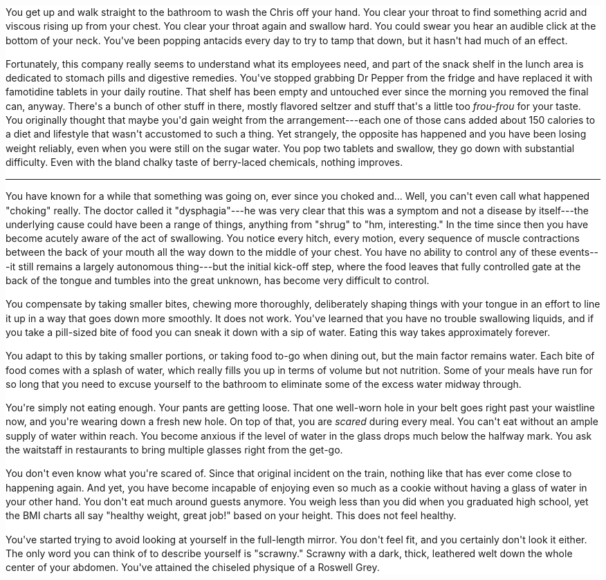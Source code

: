 You get up and walk straight to the bathroom to wash the Chris off your hand. You clear your throat to find something acrid and viscous rising up from your chest. You clear your throat again and swallow hard. You could swear you hear an audible click at the bottom of your neck. You've been popping antacids every day to try to tamp that down, but it hasn't had much of an effect.

Fortunately, this company really seems to understand what its employees need, and part of the snack shelf in the lunch area is dedicated to stomach pills and digestive remedies. You've stopped grabbing Dr Pepper from the fridge and have replaced it with famotidine tablets in your daily routine. That shelf has been empty and untouched ever since the morning you removed the final can, anyway. There's a bunch of other stuff in there, mostly flavored seltzer and stuff that's a little too _frou-frou_ for your taste. You originally thought that maybe you'd gain weight from the arrangement---each one of those cans added about 150 calories to a diet and lifestyle that wasn't accustomed to such a thing. Yet strangely, the opposite has happened and you have been losing weight reliably, even when you were still on the sugar water. You pop two tablets and swallow, they go down with substantial difficulty. Even with the bland chalky taste of berry-laced chemicals, nothing improves.

---

You have known for a while that something was going on, ever since you choked and... Well, you can't even call what happened "choking" really. The doctor called it "dysphagia"---he was very clear that this was a symptom and not a disease by itself---the underlying cause could have been a range of things, anything from "shrug" to "hm, interesting." In the time since then you have become acutely aware of the act of swallowing. You notice every hitch, every motion, every sequence of muscle contractions between the back of your mouth all the way down to the middle of your chest. You have no ability to control any of these events---it still remains a largely autonomous thing---but the initial kick-off step, where the food leaves that fully controlled gate at the back of the tongue and tumbles into the great unknown, has become very difficult to control.

You compensate by taking smaller bites, chewing more thoroughly, deliberately shaping things with your tongue in an effort to line it up in a way that goes down more smoothly. It does not work. You've learned that you have no trouble swallowing liquids, and if you take a pill-sized bite of food you can sneak it down with a sip of water. Eating this way takes approximately forever.

You adapt to this by taking smaller portions, or taking food to-go when dining out, but the main factor remains water. Each bite of food comes with a splash of water, which really fills you up in terms of volume but not nutrition. Some of your meals have run for so long that you need to excuse yourself to the bathroom to eliminate some of the excess water midway through.

You're simply not eating enough. Your pants are getting loose. That one well-worn hole in your belt goes right past your waistline now, and you're wearing down a fresh new hole. On top of that, you are _scared_ during every meal. You can't eat without an ample supply of water within reach. You become anxious if the level of water in the glass drops much below the halfway mark. You ask the waitstaff in restaurants to bring multiple glasses right from the get-go.

You don't even know what you're scared of. Since that original incident on the train, nothing like that has ever come close to happening again. And yet, you have become incapable of enjoying even so much as a cookie without having a glass of water in your other hand. You don't eat much around guests anymore. You weigh less than you did when you graduated high school, yet the BMI charts all say "healthy weight, great job!" based on your height. This does not feel healthy.

You've started trying to avoid looking at yourself in the full-length mirror. You don't feel fit, and you certainly don't look it either. The only word you can think of to describe yourself is "scrawny." Scrawny with a dark, thick, leathered welt down the whole center of your abdomen. You've attained the chiseled physique of a Roswell Grey.

